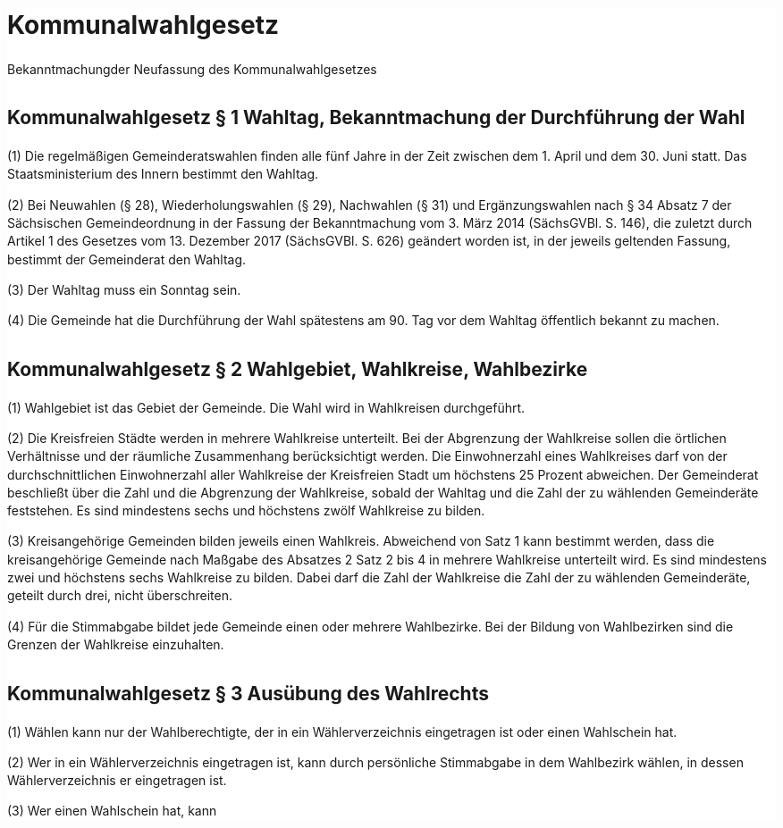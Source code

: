 # Kommunalwahlgesetz

Bekanntmachungder Neufassung des Kommunalwahlgesetzes

## Kommunalwahlgesetz § 1 Wahltag, Bekanntmachung der Durchführung der Wahl

(1) Die regelmäßigen Gemeinderatswahlen finden alle fünf Jahre in der Zeit zwischen dem 1. April und dem 30. Juni statt. Das Staatsministerium des Innern bestimmt den Wahltag.

(2) Bei Neuwahlen (§ 28), Wiederholungswahlen (§ 29), Nachwahlen (§ 31) und Ergänzungswahlen nach § 34 Absatz 7 der
Sächsischen Gemeindeordnung in der Fassung der Bekanntmachung vom 3. März 2014 (SächsGVBl. S. 146), die zuletzt durch Artikel 1 des Gesetzes vom 13. Dezember 2017 (SächsGVBl. S. 626) geändert worden ist, in der jeweils geltenden Fassung, bestimmt der Gemeinderat den Wahltag.

(3) Der Wahltag muss ein Sonntag sein.

(4) Die Gemeinde hat die Durchführung der Wahl spätestens am 90. Tag vor dem Wahltag öffentlich bekannt zu machen.


## Kommunalwahlgesetz § 2 Wahlgebiet, Wahlkreise, Wahlbezirke

(1) Wahlgebiet ist das Gebiet der Gemeinde. Die Wahl wird in Wahlkreisen durchgeführt.

(2) Die Kreisfreien Städte werden in mehrere Wahlkreise unterteilt. Bei der Abgrenzung der Wahlkreise sollen die örtlichen Verhältnisse und der räumliche Zusammenhang berücksichtigt werden. Die Einwohnerzahl eines Wahlkreises darf von der durchschnittlichen Einwohnerzahl aller Wahlkreise der Kreisfreien Stadt um höchstens 25 Prozent abweichen. Der Gemeinderat beschließt über die Zahl und die Abgrenzung der Wahlkreise, sobald der Wahltag und die Zahl der zu wählenden Gemeinderäte feststehen. Es sind mindestens sechs und höchstens zwölf Wahlkreise zu bilden.

(3) Kreisangehörige Gemeinden bilden jeweils einen Wahlkreis. Abweichend von Satz 1 kann bestimmt werden, dass die kreisangehörige Gemeinde nach Maßgabe des Absatzes 2 Satz 2 bis 4 in mehrere Wahlkreise unterteilt wird. Es sind mindestens zwei und höchstens sechs Wahlkreise zu bilden. Dabei darf die Zahl der Wahlkreise die Zahl der zu wählenden Gemeinderäte, geteilt durch drei, nicht überschreiten.

(4) Für die Stimmabgabe bildet jede Gemeinde einen oder mehrere Wahlbezirke. Bei der Bildung von Wahlbezirken sind die Grenzen der Wahlkreise einzuhalten.


## Kommunalwahlgesetz § 3 Ausübung des Wahlrechts

(1) Wählen kann nur der Wahlberechtigte, der in ein Wählerverzeichnis eingetragen ist oder einen Wahlschein hat.

(2) Wer in ein Wählerverzeichnis eingetragen ist, kann durch persönliche Stimmabgabe in dem Wahlbezirk wählen, in dessen Wählerverzeichnis er eingetragen ist.

(3) Wer einen Wahlschein hat, kann
